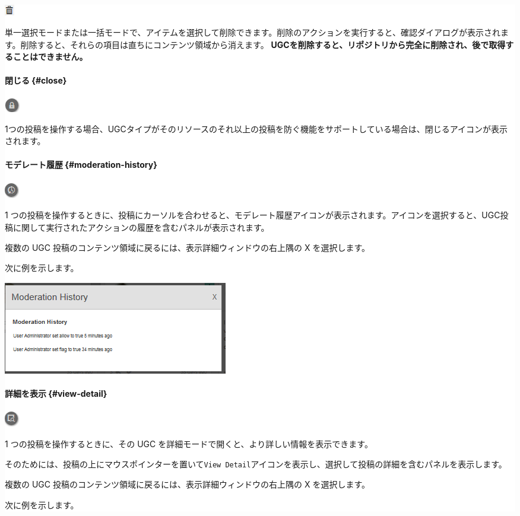 ![chlimage_1-483](assets/chlimage_1-483.png)

単一選択モードまたは一括モードで、アイテムを選択して削除できます。削除のアクションを実行すると、確認ダイアログが表示されます。削除すると、それらの項目は直ちにコンテンツ領域から消えます。 **UGCを削除すると、リポジトリから完全に削除され、後で取得することはできません。**

#### 閉じる {#close}

![chlimage_1-484](assets/chlimage_1-484.png)

1つの投稿を操作する場合、UGCタイプがそのリソースのそれ以上の投稿を防ぐ機能をサポートしている場合は、閉じるアイコンが表示されます。

#### モデレート履歴 {#moderation-history}

![chlimage_1-485](assets/chlimage_1-485.png)

1 つの投稿を操作するときに、投稿にカーソルを合わせると、モデレート履歴アイコンが表示されます。アイコンを選択すると、UGC投稿に関して実行されたアクションの履歴を含むパネルが表示されます。

複数の UGC 投稿のコンテンツ領域に戻るには、表示詳細ウィンドウの右上隅の X を選択します。

次に例を示します。

![chlimage_1-486](assets/chlimage_1-486.png)

#### 詳細を表示 {#view-detail}

![chlimage_1-487](assets/chlimage_1-487.png)

1 つの投稿を操作するときに、その UGC を詳細モードで開くと、より詳しい情報を表示できます。

そのためには、投稿の上にマウスポインターを置いて`View Detail`アイコンを表示し、選択して投稿の詳細を含むパネルを表示します。

複数の UGC 投稿のコンテンツ領域に戻るには、表示詳細ウィンドウの右上隅の X を選択します。

次に例を示します。
